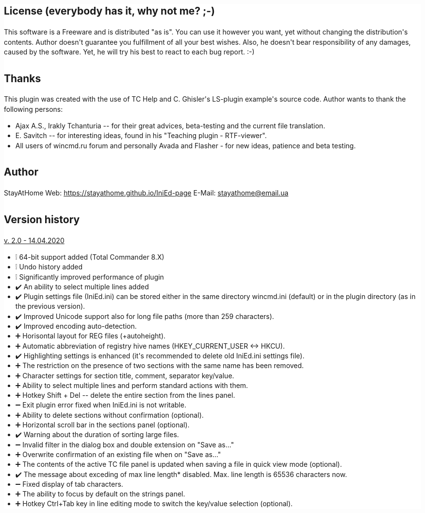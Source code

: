 
License (everybody has it, why not me? ;-)
------------------------------------------
This software is a Freeware and is distributed "as is". You can use it
however you want, yet without changing the distribution's contents.
Author doesn't guarantee you fulfillment of all your best wishes.
Also, he doesn't bear responsibility of any damages, caused by the
software. Yet, he will try his best to react to each bug report. :-)

Thanks
------
This plugin was created with the use of TC Help and C. Ghisler's
LS-plugin example's source code.
Author wants to thank the following persons:
* Ajax A.S., Irakly Tchanturia -- for their great advices, beta-testing and the current file translation.
* E. Savitch -- for interesting ideas, found in his "Teaching plugin - RTF-viewer".
* All users of wincmd.ru forum and personally Avada and Flasher - for new ideas, patience and beta testing.

Author
------
StayAtHome
Web:    <https://stayathome.github.io/IniEd-page>
E-Mail: <stayathome@email.ua>


Version history
--------------
[v. 2.0 - 14.04.2020](files/wlx_inied_2.0.7z)
*  ❕  64-bit support added (Total Commander 8.X)
*  ❕  Undo history added
*  ❕  Significantly improved performance of plugin 
* ✔️ An ability to select multiple lines added
* ✔️ Plugin settings file (IniEd.ini) can be stored either in the same directory wincmd.ini (default) or in the plugin directory (as in the previous version). 
* ✔️ Improved Unicode support also for long file paths (more than 259 characters).
* ✔️ Improved encoding auto-detection.
* ➕ Horisontal layout for REG files (+autoheight).
* ➕ Automatic abbreviation of registry hive names (HKEY_CURRENT_USER <-> HKCU).
* ✔️ Highlighting settings is enhanced (it's recommended to delete old IniEd.ini settings file).
* ➕ The restriction on the presence of two sections with the same name has been removed.
* ➕ Character settings for section title, comment, separator key/value.
* ➕ Ability to select multiple lines and perform standard actions with them.
* ➕ Hotkey Shift + Del -- delete the entire section from the lines panel.
* ➖ Exit plugin error fixed when IniEd.ini is not writable.
* ➕ Ability to delete sections without confirmation (optional).
* ➕ Horizontal scroll bar in the sections panel (optional).
* ✔️ Warning about the duration of sorting large files.
* ➖ Invalid filter in the dialog box and double extension on "Save as..."
* ➕ Overwrite confirmation of an existing file when on "Save as..."
* ➕ The contents of the active TC file panel is updated when saving a file in quick view mode (optional).
* ✔️ The message about exceding of max line length* disabled. Max. line length is 65536 characters now.
* ➖ Fixed display of tab characters.
* ➕ The ability to focus by default on the strings panel.
* ➕ Hotkey Ctrl+Tab key in line editing mode to switch the key/value selection (optional).
